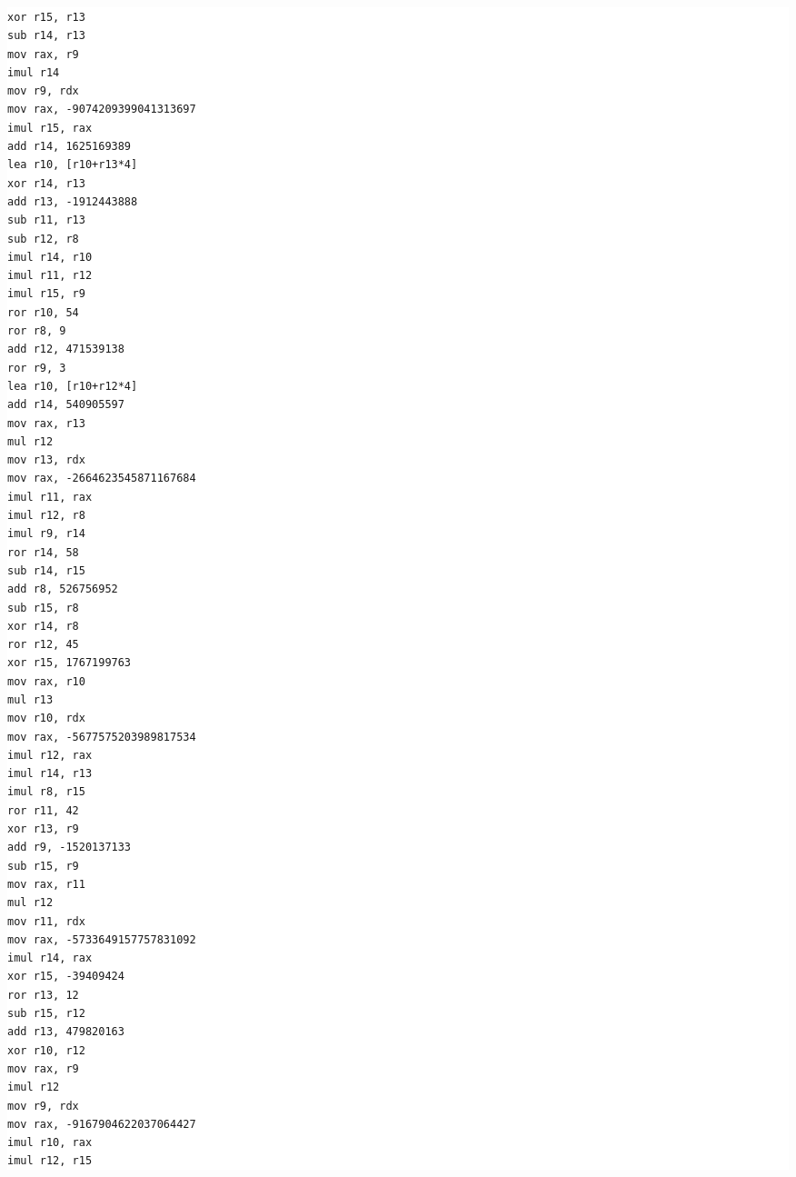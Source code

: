````
xor r15, r13
sub r14, r13
mov rax, r9
imul r14
mov r9, rdx
mov rax, -9074209399041313697
imul r15, rax
add r14, 1625169389
lea r10, [r10+r13*4]
xor r14, r13
add r13, -1912443888
sub r11, r13
sub r12, r8
imul r14, r10
imul r11, r12
imul r15, r9
ror r10, 54
ror r8, 9
add r12, 471539138
ror r9, 3
lea r10, [r10+r12*4]
add r14, 540905597
mov rax, r13
mul r12
mov r13, rdx
mov rax, -2664623545871167684
imul r11, rax
imul r12, r8
imul r9, r14
ror r14, 58
sub r14, r15
add r8, 526756952
sub r15, r8
xor r14, r8
ror r12, 45
xor r15, 1767199763
mov rax, r10
mul r13
mov r10, rdx
mov rax, -5677575203989817534
imul r12, rax
imul r14, r13
imul r8, r15
ror r11, 42
xor r13, r9
add r9, -1520137133
sub r15, r9
mov rax, r11
mul r12
mov r11, rdx
mov rax, -5733649157757831092
imul r14, rax
xor r15, -39409424
ror r13, 12
sub r15, r12
add r13, 479820163
xor r10, r12
mov rax, r9
imul r12
mov r9, rdx
mov rax, -9167904622037064427
imul r10, rax
imul r12, r15
````